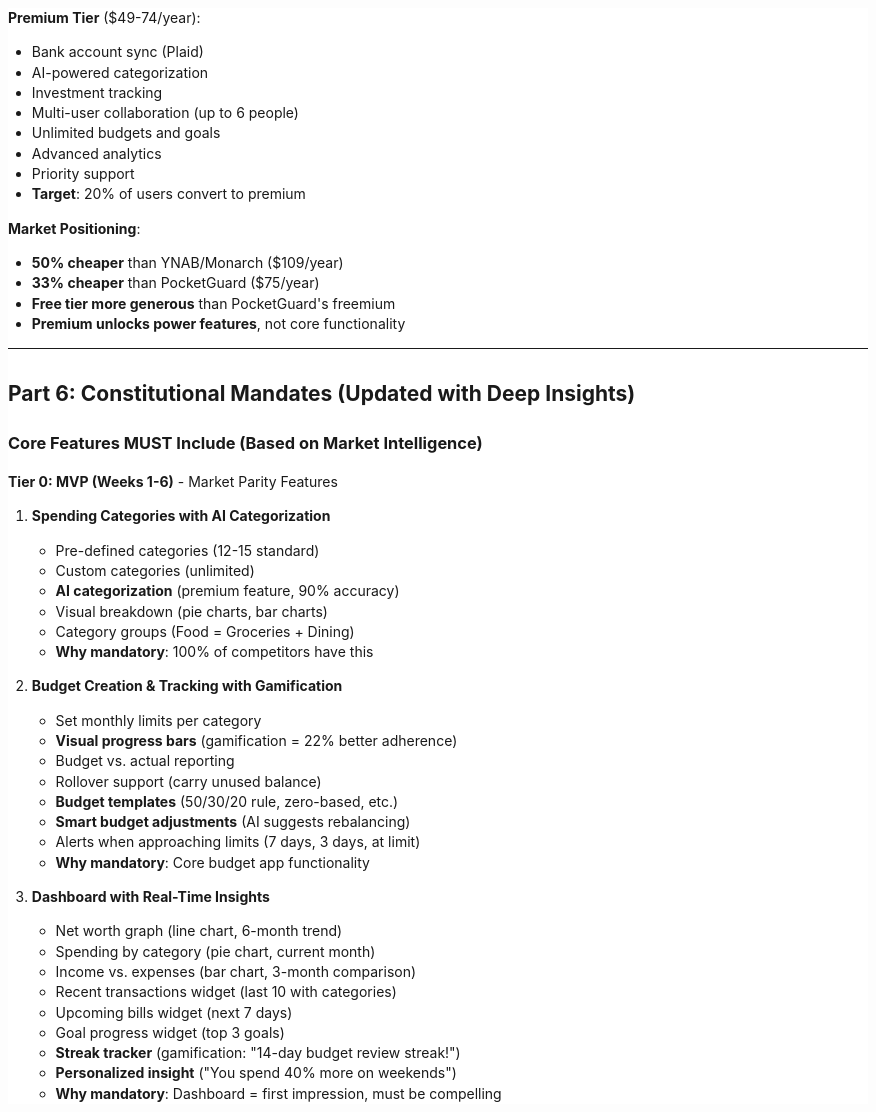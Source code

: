 **Premium Tier** ($49-74/year):
- Bank account sync (Plaid)
- AI-powered categorization
- Investment tracking
- Multi-user collaboration (up to 6 people)
- Unlimited budgets and goals
- Advanced analytics
- Priority support
- **Target**: 20% of users convert to premium

**Market Positioning**:
- **50% cheaper** than YNAB/Monarch ($109/year)
- **33% cheaper** than PocketGuard ($75/year)
- **Free tier more generous** than PocketGuard's freemium
- **Premium unlocks power features**, not core functionality

---

## Part 6: Constitutional Mandates (Updated with Deep Insights)

### Core Features MUST Include (Based on Market Intelligence)

**Tier 0: MVP (Weeks 1-6)** - Market Parity Features

1. **Spending Categories with AI Categorization**
   - Pre-defined categories (12-15 standard)
   - Custom categories (unlimited)
   - **AI categorization** (premium feature, 90% accuracy)
   - Visual breakdown (pie charts, bar charts)
   - Category groups (Food = Groceries + Dining)
   - **Why mandatory**: 100% of competitors have this

2. **Budget Creation & Tracking with Gamification**
   - Set monthly limits per category
   - **Visual progress bars** (gamification = 22% better adherence)
   - Budget vs. actual reporting
   - Rollover support (carry unused balance)
   - **Budget templates** (50/30/20 rule, zero-based, etc.)
   - **Smart budget adjustments** (AI suggests rebalancing)
   - Alerts when approaching limits (7 days, 3 days, at limit)
   - **Why mandatory**: Core budget app functionality

3. **Dashboard with Real-Time Insights**
   - Net worth graph (line chart, 6-month trend)
   - Spending by category (pie chart, current month)
   - Income vs. expenses (bar chart, 3-month comparison)
   - Recent transactions widget (last 10 with categories)
   - Upcoming bills widget (next 7 days)
   - Goal progress widget (top 3 goals)
   - **Streak tracker** (gamification: "14-day budget review streak!")
   - **Personalized insight** ("You spend 40% more on weekends")
   - **Why mandatory**: Dashboard = first impression, must be compelling
